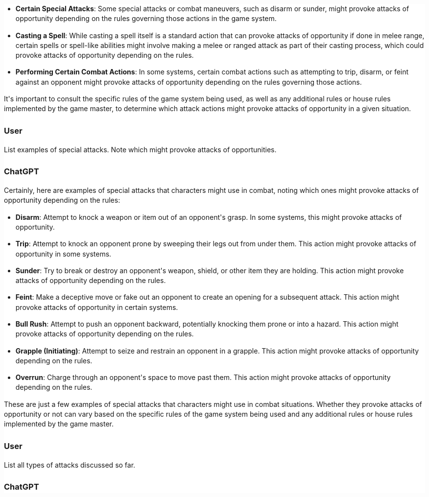 - **Certain Special Attacks**: Some special attacks or combat maneuvers, such as disarm or sunder, might provoke attacks of opportunity depending on the rules governing those actions in the game system.

- **Casting a Spell**: While casting a spell itself is a standard action that can provoke attacks of opportunity if done in melee range, certain spells or spell-like abilities might involve making a melee or ranged attack as part of their casting process, which could provoke attacks of opportunity depending on the rules.

- **Performing Certain Combat Actions**: In some systems, certain combat actions such as attempting to trip, disarm, or feint against an opponent might provoke attacks of opportunity depending on the rules governing those actions.

It's important to consult the specific rules of the game system being used, as well as any additional rules or house rules implemented by the game master, to determine which attack actions might provoke attacks of opportunity in a given situation.

### User

List examples of special attacks. Note which might provoke attacks of opportunities.

### ChatGPT


Certainly, here are examples of special attacks that characters might use in combat, noting which ones might provoke attacks of opportunity depending on the rules:

- **Disarm**: Attempt to knock a weapon or item out of an opponent's grasp. In some systems, this might provoke attacks of opportunity.

- **Trip**: Attempt to knock an opponent prone by sweeping their legs out from under them. This action might provoke attacks of opportunity in some systems.

- **Sunder**: Try to break or destroy an opponent's weapon, shield, or other item they are holding. This action might provoke attacks of opportunity depending on the rules.

- **Feint**: Make a deceptive move or fake out an opponent to create an opening for a subsequent attack. This action might provoke attacks of opportunity in certain systems.

- **Bull Rush**: Attempt to push an opponent backward, potentially knocking them prone or into a hazard. This action might provoke attacks of opportunity depending on the rules.

- **Grapple (Initiating)**: Attempt to seize and restrain an opponent in a grapple. This action might provoke attacks of opportunity depending on the rules.

- **Overrun**: Charge through an opponent's space to move past them. This action might provoke attacks of opportunity depending on the rules.

These are just a few examples of special attacks that characters might use in combat situations. Whether they provoke attacks of opportunity or not can vary based on the specific rules of the game system being used and any additional rules or house rules implemented by the game master.

### User

List all types of attacks discussed so far.

### ChatGPT
